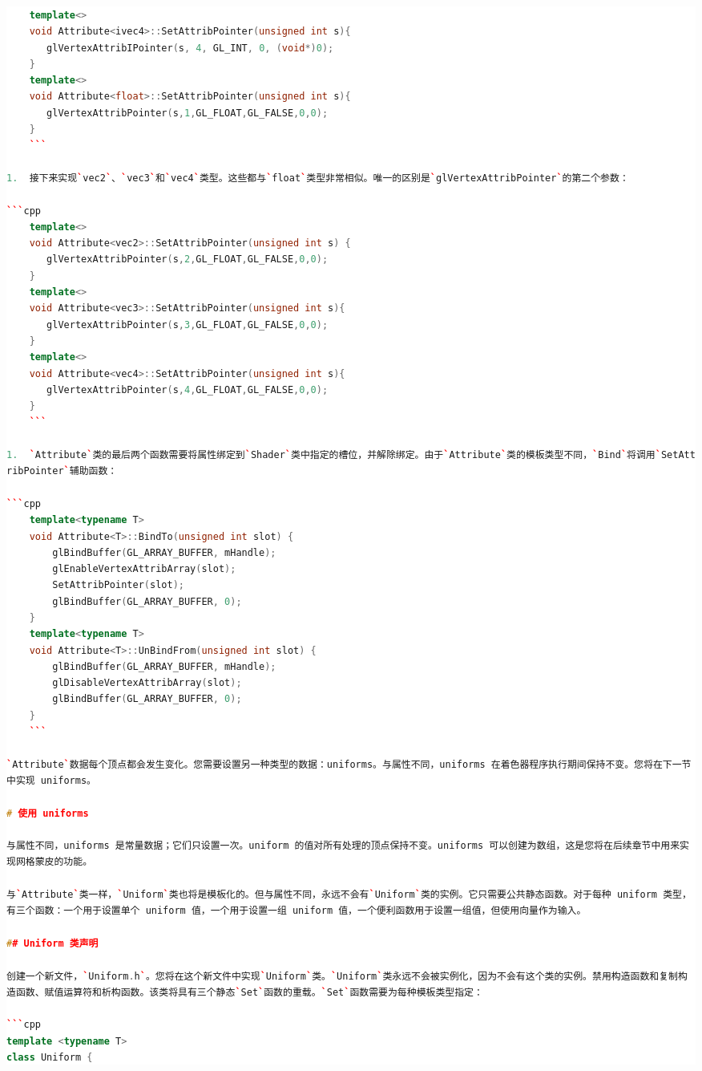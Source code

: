 ```cpp
    template<>
    void Attribute<ivec4>::SetAttribPointer(unsigned int s){
       glVertexAttribIPointer(s, 4, GL_INT, 0, (void*)0);
    }
    template<>
    void Attribute<float>::SetAttribPointer(unsigned int s){
       glVertexAttribPointer(s,1,GL_FLOAT,GL_FALSE,0,0);
    }
    ```

1.  接下来实现`vec2`、`vec3`和`vec4`类型。这些都与`float`类型非常相似。唯一的区别是`glVertexAttribPointer`的第二个参数：

```cpp
    template<>
    void Attribute<vec2>::SetAttribPointer(unsigned int s) {
       glVertexAttribPointer(s,2,GL_FLOAT,GL_FALSE,0,0);
    }
    template<>
    void Attribute<vec3>::SetAttribPointer(unsigned int s){
       glVertexAttribPointer(s,3,GL_FLOAT,GL_FALSE,0,0);
    }
    template<>
    void Attribute<vec4>::SetAttribPointer(unsigned int s){
       glVertexAttribPointer(s,4,GL_FLOAT,GL_FALSE,0,0);
    }
    ```

1.  `Attribute`类的最后两个函数需要将属性绑定到`Shader`类中指定的槽位，并解除绑定。由于`Attribute`类的模板类型不同，`Bind`将调用`SetAttribPointer`辅助函数：

```cpp
    template<typename T>
    void Attribute<T>::BindTo(unsigned int slot) {
        glBindBuffer(GL_ARRAY_BUFFER, mHandle);
        glEnableVertexAttribArray(slot);
        SetAttribPointer(slot);
        glBindBuffer(GL_ARRAY_BUFFER, 0);
    }
    template<typename T>
    void Attribute<T>::UnBindFrom(unsigned int slot) {
        glBindBuffer(GL_ARRAY_BUFFER, mHandle);
        glDisableVertexAttribArray(slot);
        glBindBuffer(GL_ARRAY_BUFFER, 0);
    }
    ```

`Attribute`数据每个顶点都会发生变化。您需要设置另一种类型的数据：uniforms。与属性不同，uniforms 在着色器程序执行期间保持不变。您将在下一节中实现 uniforms。

# 使用 uniforms

与属性不同，uniforms 是常量数据；它们只设置一次。uniform 的值对所有处理的顶点保持不变。uniforms 可以创建为数组，这是您将在后续章节中用来实现网格蒙皮的功能。

与`Attribute`类一样，`Uniform`类也将是模板化的。但与属性不同，永远不会有`Uniform`类的实例。它只需要公共静态函数。对于每种 uniform 类型，有三个函数：一个用于设置单个 uniform 值，一个用于设置一组 uniform 值，一个便利函数用于设置一组值，但使用向量作为输入。

## Uniform 类声明

创建一个新文件，`Uniform.h`。您将在这个新文件中实现`Uniform`类。`Uniform`类永远不会被实例化，因为不会有这个类的实例。禁用构造函数和复制构造函数、赋值运算符和析构函数。该类将具有三个静态`Set`函数的重载。`Set`函数需要为每种模板类型指定：

```cpp
template <typename T>
class Uniform {
```